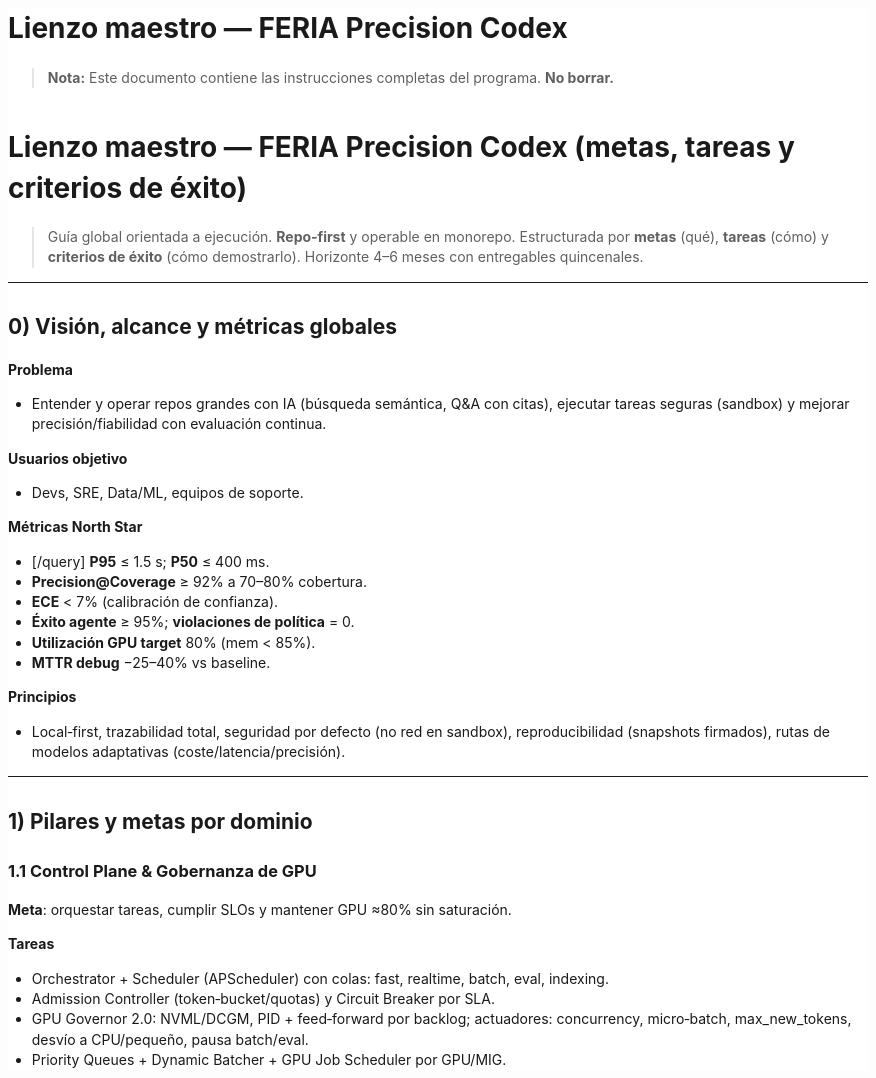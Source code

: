 # Lienzo maestro — FERIA Precision Codex

> **Nota:** Este documento contiene las instrucciones completas del programa. **No borrar.**

# Lienzo maestro — FERIA Precision Codex (metas, tareas y criterios de éxito)

> Guía global orientada a ejecución. **Repo‑first** y operable en monorepo. Estructurada por **metas** (qué), **tareas** (cómo) y **criterios de éxito** (cómo demostrarlo). Horizonte 4–6 meses con entregables quincenales.

---

## 0) Visión, alcance y métricas globales

**Problema**

* Entender y operar repos grandes con IA (búsqueda semántica, Q&A con citas), ejecutar tareas seguras (sandbox) y mejorar precisión/fiabilidad con evaluación continua.

**Usuarios objetivo**

* Devs, SRE, Data/ML, equipos de soporte.

**Métricas North Star**

* [/query] **P95** ≤ 1.5 s; **P50** ≤ 400 ms.
* **Precision@Coverage** ≥ 92% a 70–80% cobertura.
* **ECE** < 7% (calibración de confianza).
* **Éxito agente** ≥ 95%; **violaciones de política** = 0.
* **Utilización GPU target** 80% (mem < 85%).
* **MTTR debug** −25–40% vs baseline.

**Principios**

* Local‑first, trazabilidad total, seguridad por defecto (no red en sandbox), reproducibilidad (snapshots firmados), rutas de modelos adaptativas (coste/latencia/precisión).

---

## 1) Pilares y metas por dominio

### 1.1 Control Plane & Gobernanza de GPU

**Meta**: orquestar tareas, cumplir SLOs y mantener GPU ≈80% sin saturación.

**Tareas**

* Orchestrator + Scheduler (APScheduler) con colas: fast, realtime, batch, eval, indexing.
* Admission Controller (token‑bucket/quotas) y Circuit Breaker por SLA.
* GPU Governor 2.0: NVML/DCGM, PID + feed‑forward por backlog; actuadores: concurrency, micro‑batch, max_new_tokens, desvío a CPU/pequeño, pausa batch/eval.
* Priority Queues + Dynamic Batcher + GPU Job Scheduler por GPU/MIG.
